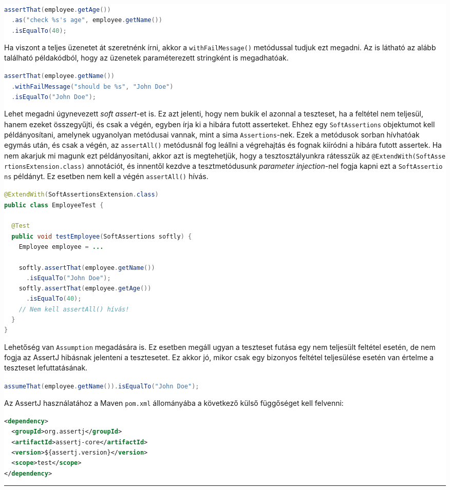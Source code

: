 ```java
assertThat(employee.getAge())
  .as("check %s's age", employee.getName())
  .isEqualTo(40);
```

Ha viszont a teljes üzenetet át szeretnénk írni, akkor a `withFailMessage()` metódussal tudjuk ezt megadni. Az is látható az alább található példakódból, hogy az üzenetek paraméterezett stringként is megadhatóak.

```java
assertThat(employee.getName())
  .withFailMessage("should be %s", "John Doe")
  .isEqualTo("John Doe");
```

Lehet megadni úgynevezett *soft assert*-et is. Ez azt jelenti, hogy nem bukik el azonnal a teszteset, ha a feltétel nem teljesül, hanem ezeket összegyűjti, és csak a végén, egyben írja ki a hibára futott asserteket. Ehhez egy `SoftAssertions` objektumot kell példányosítani, amelynek ugyanolyan metódusai vannak, mint a sima `Assertions`-nek. Ezek a metódusok sorban hívhatóak egymás után, és csak a végén, az `assertAll()` metódusnál fog leállni a végrehajtás és fognak kiíródni a hibára futott assertek. Ha nem akarjuk mi magunk ezt példányosítani, akkor azt is megtehetjük, hogy a tesztosztályunkra rátesszük az `@ExtendWith(SoftAssertionsExtension.class)` annotációt, és innentől kezdve a tesztmetódusunk *parameter injection*-nel fogja kapni ezt a `SoftAssertions` példányt. Ez esetben nem kell a végén `assertAll()` hívás.

```java
@ExtendWith(SoftAssertionsExtension.class)
public class EmployeeTest {

  @Test
  public void testEmployee(SoftAssertions softly) {
    Employee employee = ...

    softly.assertThat(employee.getName())
      .isEqualTo("John Doe");
    softly.assertThat(employee.getAge())
      .isEqualTo(40);
    // Nem kell assertAll() hívás!
  }
}
```

Lehetőség van `Assumption` megadására is. Ez esetben megáll ugyan a teszteset futása egy nem teljesült feltétel esetén, de nem fogja az AssertJ hibásnak jelenteni a tesztesetet. Ez akkor jó, mikor csak egy bizonyos feltétel teljesülése esetén van értelme a teszteset lefuttatásának.

```java
assumeThat(employee.getName()).isEqualTo("John Doe");
```

Az AssertJ használatához a Maven `pom.xml` állományába a következő külső függőséget kell felvenni:

```xml
<dependency>
  <groupId>org.assertj</groupId>
  <artifactId>assertj-core</artifactId>
  <version>${assertj.version}</version>
  <scope>test</scope>
</dependency>
```

---
